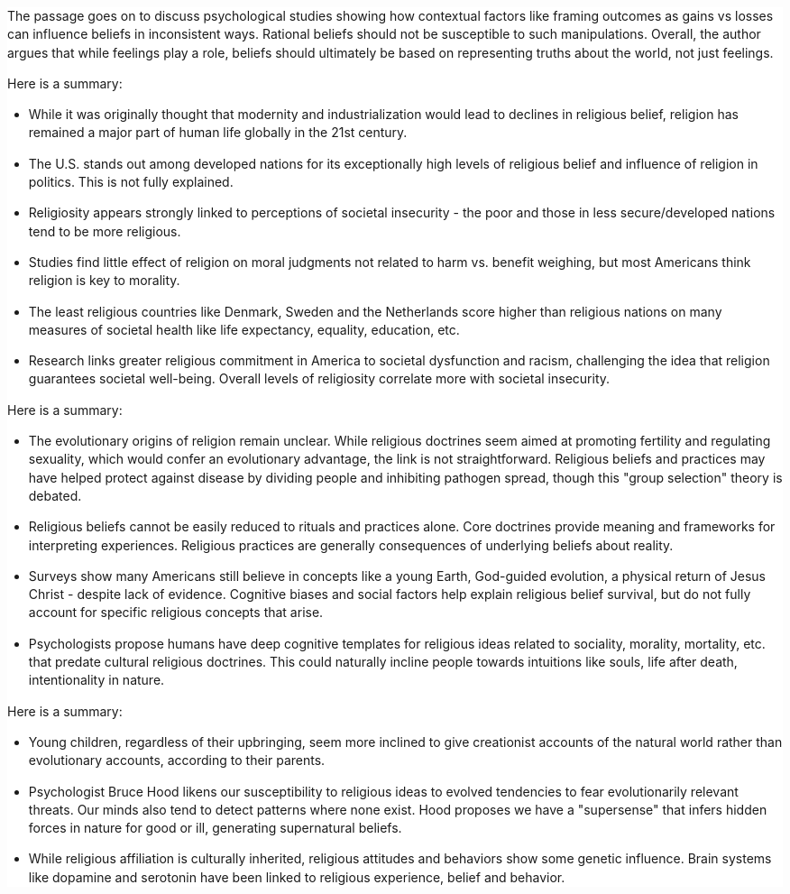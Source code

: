 The passage goes on to discuss psychological studies showing how contextual factors like framing outcomes as gains vs losses can influence beliefs in inconsistent ways. Rational beliefs should not be susceptible to such manipulations. Overall, the author argues that while feelings play a role, beliefs should ultimately be based on representing truths about the world, not just feelings.

 Here is a summary:

- While it was originally thought that modernity and industrialization would lead to declines in religious belief, religion has remained a major part of human life globally in the 21st century. 

- The U.S. stands out among developed nations for its exceptionally high levels of religious belief and influence of religion in politics. This is not fully explained. 

- Religiosity appears strongly linked to perceptions of societal insecurity - the poor and those in less secure/developed nations tend to be more religious. 

- Studies find little effect of religion on moral judgments not related to harm vs. benefit weighing, but most Americans think religion is key to morality. 

- The least religious countries like Denmark, Sweden and the Netherlands score higher than religious nations on many measures of societal health like life expectancy, equality, education, etc. 

- Research links greater religious commitment in America to societal dysfunction and racism, challenging the idea that religion guarantees societal well-being. Overall levels of religiosity correlate more with societal insecurity.

 Here is a summary:

- The evolutionary origins of religion remain unclear. While religious doctrines seem aimed at promoting fertility and regulating sexuality, which would confer an evolutionary advantage, the link is not straightforward. Religious beliefs and practices may have helped protect against disease by dividing people and inhibiting pathogen spread, though this "group selection" theory is debated. 

- Religious beliefs cannot be easily reduced to rituals and practices alone. Core doctrines provide meaning and frameworks for interpreting experiences. Religious practices are generally consequences of underlying beliefs about reality. 

- Surveys show many Americans still believe in concepts like a young Earth, God-guided evolution, a physical return of Jesus Christ - despite lack of evidence. Cognitive biases and social factors help explain religious belief survival, but do not fully account for specific religious concepts that arise. 

- Psychologists propose humans have deep cognitive templates for religious ideas related to sociality, morality, mortality, etc. that predate cultural religious doctrines. This could naturally incline people towards intuitions like souls, life after death, intentionality in nature.

 Here is a summary:

- Young children, regardless of their upbringing, seem more inclined to give creationist accounts of the natural world rather than evolutionary accounts, according to their parents. 

- Psychologist Bruce Hood likens our susceptibility to religious ideas to evolved tendencies to fear evolutionarily relevant threats. Our minds also tend to detect patterns where none exist. Hood proposes we have a "supersense" that infers hidden forces in nature for good or ill, generating supernatural beliefs. 

- While religious affiliation is culturally inherited, religious attitudes and behaviors show some genetic influence. Brain systems like dopamine and serotonin have been linked to religious experience, belief and behavior. 
